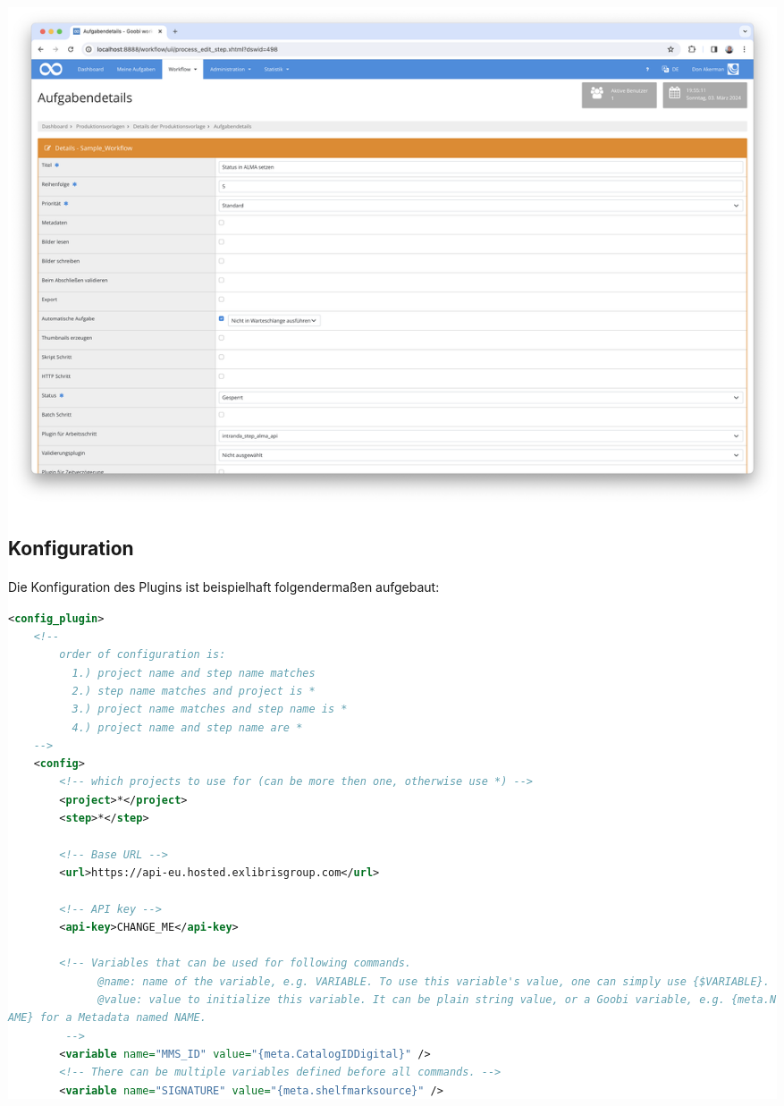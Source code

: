 ![Integration des Plugins in den Workflow](images/goobi-plugin-step-alma-api_screen1_de.png)


## Konfiguration
Die Konfiguration des Plugins ist beispielhaft folgendermaßen aufgebaut:

```xml
<config_plugin>
    <!--
        order of configuration is:
          1.) project name and step name matches
          2.) step name matches and project is *
          3.) project name matches and step name is *
          4.) project name and step name are *
	-->
    <config>
        <!-- which projects to use for (can be more then one, otherwise use *) -->
        <project>*</project>
        <step>*</step>

        <!-- Base URL -->
        <url>https://api-eu.hosted.exlibrisgroup.com</url>

        <!-- API key -->
        <api-key>CHANGE_ME</api-key>

        <!-- Variables that can be used for following commands.
              @name: name of the variable, e.g. VARIABLE. To use this variable's value, one can simply use {$VARIABLE}.
              @value: value to initialize this variable. It can be plain string value, or a Goobi variable, e.g. {meta.NAME} for a Metadata named NAME.
         -->
        <variable name="MMS_ID" value="{meta.CatalogIDDigital}" />
        <!-- There can be multiple variables defined before all commands. -->
        <variable name="SIGNATURE" value="{meta.shelfmarksource}" />

```